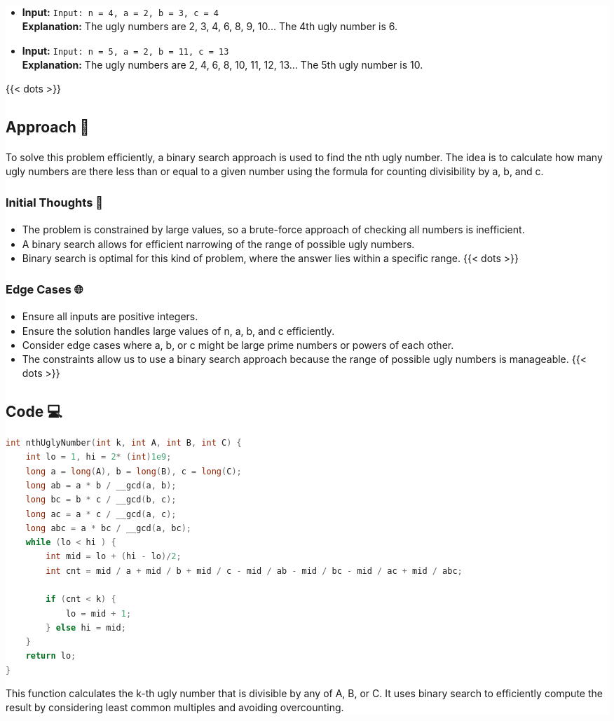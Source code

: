 - **Input:** `Input: n = 4, a = 2, b = 3, c = 4`  \
  **Explanation:** The ugly numbers are 2, 3, 4, 6, 8, 9, 10... The 4th ugly number is 6.

- **Input:** `Input: n = 5, a = 2, b = 11, c = 13`  \
  **Explanation:** The ugly numbers are 2, 4, 6, 8, 10, 11, 12, 13... The 5th ugly number is 10.

{{< dots >}}
## Approach 🚀
To solve this problem efficiently, a binary search approach is used to find the nth ugly number. The idea is to calculate how many ugly numbers are there less than or equal to a given number using the formula for counting divisibility by a, b, and c.

### Initial Thoughts 💭
- The problem is constrained by large values, so a brute-force approach of checking all numbers is inefficient.
- A binary search allows for efficient narrowing of the range of possible ugly numbers.
- Binary search is optimal for this kind of problem, where the answer lies within a specific range.
{{< dots >}}
### Edge Cases 🌐
- Ensure all inputs are positive integers.
- Ensure the solution handles large values of n, a, b, and c efficiently.
- Consider edge cases where a, b, or c might be large prime numbers or powers of each other.
- The constraints allow us to use a binary search approach because the range of possible ugly numbers is manageable.
{{< dots >}}
## Code 💻
```cpp
int nthUglyNumber(int k, int A, int B, int C) {
    int lo = 1, hi = 2* (int)1e9;
    long a = long(A), b = long(B), c = long(C);
    long ab = a * b / __gcd(a, b);
    long bc = b * c / __gcd(b, c);
    long ac = a * c / __gcd(a, c);
    long abc = a * bc / __gcd(a, bc);
    while (lo < hi ) {
        int mid = lo + (hi - lo)/2;
        int cnt = mid / a + mid / b + mid / c - mid / ab - mid / bc - mid / ac + mid / abc;
        
        if (cnt < k) {
            lo = mid + 1;
        } else hi = mid;
    }
    return lo;
}
```

This function calculates the k-th ugly number that is divisible by any of A, B, or C. It uses binary search to efficiently compute the result by considering least common multiples and avoiding overcounting.
